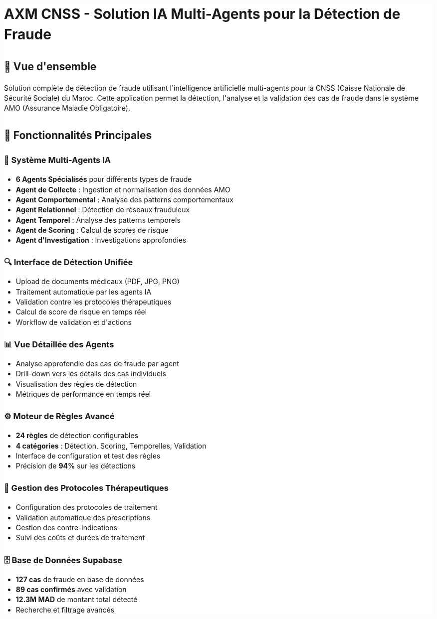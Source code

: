 # AXM CNSS - Solution IA Multi-Agents pour la Détection de Fraude

## 🎯 Vue d'ensemble

Solution complète de détection de fraude utilisant l'intelligence artificielle multi-agents pour la CNSS (Caisse Nationale de Sécurité Sociale) du Maroc. Cette application permet la détection, l'analyse et la validation des cas de fraude dans le système AMO (Assurance Maladie Obligatoire).

## 🚀 Fonctionnalités Principales

### 🤖 Système Multi-Agents IA
- **6 Agents Spécialisés** pour différents types de fraude
- **Agent de Collecte** : Ingestion et normalisation des données AMO
- **Agent Comportemental** : Analyse des patterns comportementaux
- **Agent Relationnel** : Détection de réseaux frauduleux
- **Agent Temporel** : Analyse des patterns temporels
- **Agent de Scoring** : Calcul de scores de risque
- **Agent d'Investigation** : Investigations approfondies

### 🔍 Interface de Détection Unifiée
- Upload de documents médicaux (PDF, JPG, PNG)
- Traitement automatique par les agents IA
- Validation contre les protocoles thérapeutiques
- Calcul de score de risque en temps réel
- Workflow de validation et d'actions

### 📊 Vue Détaillée des Agents
- Analyse approfondie des cas de fraude par agent
- Drill-down vers les détails des cas individuels
- Visualisation des règles de détection
- Métriques de performance en temps réel

### ⚙️ Moteur de Règles Avancé
- **24 règles** de détection configurables
- **4 catégories** : Détection, Scoring, Temporelles, Validation
- Interface de configuration et test des règles
- Précision de **94%** sur les détections

### 💊 Gestion des Protocoles Thérapeutiques
- Configuration des protocoles de traitement
- Validation automatique des prescriptions
- Gestion des contre-indications
- Suivi des coûts et durées de traitement

### 🗄️ Base de Données Supabase
- **127 cas** de fraude en base de données
- **89 cas confirmés** avec validation
- **12.3M MAD** de montant total détecté
- Recherche et filtrage avancés
